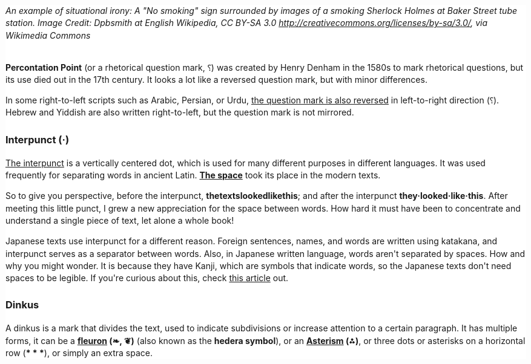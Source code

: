 ###### An example of situational irony: A "No smoking" sign surrounded by images of a smoking Sherlock Holmes at Baker Street tube station. Image Credit: Dpbsmith at English Wikipedia, CC BY-SA 3.0 <http://creativecommons.org/licenses/by-sa/3.0/>, via Wikimedia Commons

**Percontation Point** (or a rhetorical question mark, ⸮) was created by Henry Denham in the 1580s to mark rhetorical questions, but its use died out in the 17th century. It looks a lot like a reversed question mark, but with minor differences.

In some right-to-left scripts such as Arabic, Persian, or Urdu, [the question mark is also reversed](https://en.wikipedia.org/wiki/Question_mark#Mirrored_question_mark_in_right-to-left_scripts) in left-to-right direction (⸮). Hebrew and Yiddish are also written right-to-left, but the question mark is not mirrored.

### Interpunct (·)

[The interpunct](https://en.wikipedia.org/wiki/Interpunct) is a vertically centered dot, which is used for many different purposes in different languages. It was used frequently for separating words in ancient Latin. **[The space](<https://en.wikipedia.org/wiki/Space_(punctuation)>)** took its place in the modern texts.

So to give you perspective, before the interpunct, **thetextslookedlikethis**; and after the interpunct **they·looked·like·this**. After meeting this little punct, I grew a new appreciation for the space between words. How hard it must have been to concentrate and understand a single piece of text, let alone a whole book!

Japanese texts use interpunct for a different reason. Foreign sentences, names, and words are written using katakana, and interpunct serves as a separator between words. Also, in Japanese written language, words aren't separated by spaces. How and why you might wonder. It is because they have Kanji, which are symbols that indicate words, so the Japanese texts don't need spaces to be legible. If you're curious about this, check [this article](https://nihongoproject.com/why-are-there-no-spaces-in-japanese/) out.

### Dinkus

A dinkus is a mark that divides the text, used to indicate subdivisions or increase attention to a certain paragraph. It has multiple forms, it can be a **[fleuron](<https://en.wikipedia.org/wiki/Fleuron_(typography)>) (❧, ❦)** (also known as the **hedera symbol**), or an **[Asterism](<https://en.wikipedia.org/wiki/Asterism_(typography)>) (⁂)**, or three dots or asterisks on a horizontal row (**\* \* \***), or simply an extra space.
